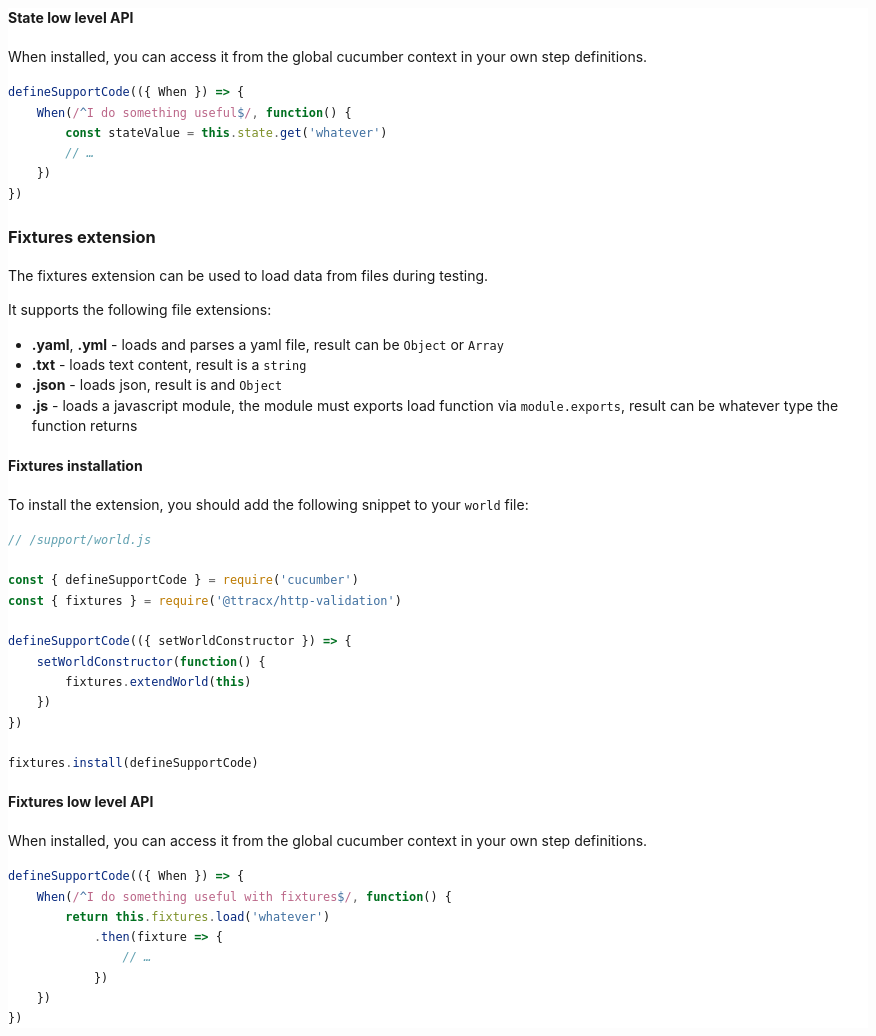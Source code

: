 #### State low level API

When installed, you can access it from the global cucumber context in your own step definitions.

```javascript
defineSupportCode(({ When }) => {
    When(/^I do something useful$/, function() {
        const stateValue = this.state.get('whatever')
        // …
    })
})
```

### Fixtures extension

The fixtures extension can be used to load data from files during testing.

It supports the following file extensions:

- **.yaml**, **.yml** - loads and parses a yaml file, result can be `Object` or `Array`
- **.txt** - loads text content, result is a `string`
- **.json** - loads json, result is and `Object`
- **.js** - loads a javascript module, the module must exports load function via `module.exports`,
  result can be whatever type the function returns 

#### Fixtures installation

To install the extension, you should add the following snippet to your `world` file:

```javascript
// /support/world.js

const { defineSupportCode } = require('cucumber')
const { fixtures } = require('@ttracx/http-validation')

defineSupportCode(({ setWorldConstructor }) => {
    setWorldConstructor(function() {
        fixtures.extendWorld(this)
    })
})

fixtures.install(defineSupportCode)
```

#### Fixtures low level API

When installed, you can access it from the global cucumber context in your own step definitions.

```javascript
defineSupportCode(({ When }) => {
    When(/^I do something useful with fixtures$/, function() {
        return this.fixtures.load('whatever')
            .then(fixture => {
                // …
            })
    })
})
```
